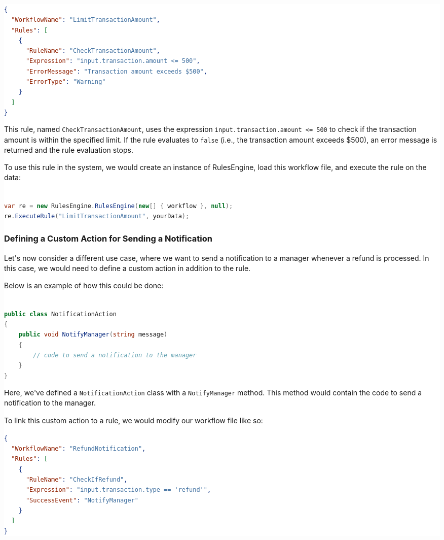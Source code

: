 ```json
{
  "WorkflowName": "LimitTransactionAmount",
  "Rules": [
    {
      "RuleName": "CheckTransactionAmount",
      "Expression": "input.transaction.amount <= 500",
      "ErrorMessage": "Transaction amount exceeds $500",
      "ErrorType": "Warning"
    }
  ]
}
```

This rule, named `CheckTransactionAmount`, uses the expression `input.transaction.amount <= 500` to check if the transaction amount is within the specified limit. If the rule evaluates to `false` (i.e., the transaction amount exceeds $500), an error message is returned and the rule evaluation stops.

To use this rule in the system, we would create an instance of RulesEngine, load this workflow file, and execute the rule on the data:

```csharp

var re = new RulesEngine.RulesEngine(new[] { workflow }, null);
re.ExecuteRule("LimitTransactionAmount", yourData);

```

### Defining a Custom Action for Sending a Notification

Let's now consider a different use case, where we want to send a notification to a manager whenever a refund is processed. In this case, we would need to define a custom action in addition to the rule.

Below is an example of how this could be done:

```csharp

public class NotificationAction
{
    public void NotifyManager(string message)
    {
        // code to send a notification to the manager
    }
}

```

Here, we've defined a `NotificationAction` class with a `NotifyManager` method. This method would contain the code to send a notification to the manager.

To link this custom action to a rule, we would modify our workflow file like so:

```json
{
  "WorkflowName": "RefundNotification",
  "Rules": [
    {
      "RuleName": "CheckIfRefund",
      "Expression": "input.transaction.type == 'refund'",
      "SuccessEvent": "NotifyManager"
    }
  ]
}
```
